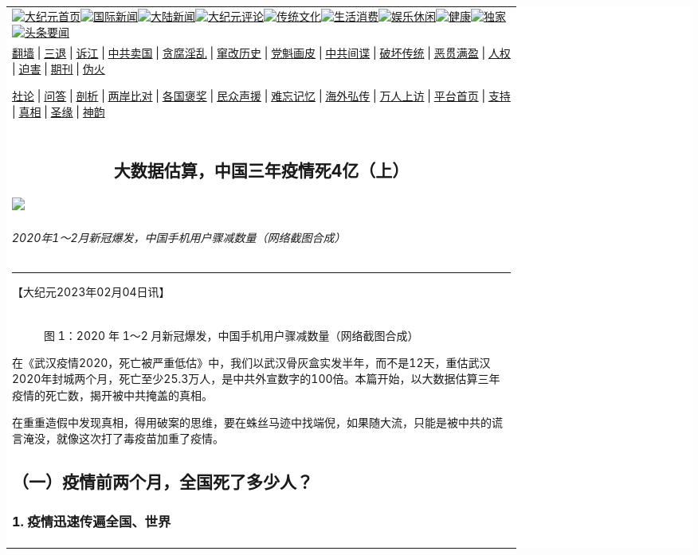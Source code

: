 <a name="1" id="1" target="_blank"></a><span id="1"></span>
<table align=center border="0"><tr><td colspan="2" VALIGN=TOP><a href="https://github.com/1992513/djy/blob/master/gb/nf1351518.md#1"><img src="https://raw.githubusercontent.com/1992513/www/master/t/djy/1.jpg" title="大纪元首页" alt="大纪元首页"></a><a href="https://github.com/1992513/djy/blob/master/gb/n24hr.md#1"><img src="https://raw.githubusercontent.com/1992513/www/master/t/djy/3.jpg" title="国际新闻" alt="国际新闻"></a><a href="https://github.com/1992513/djy/blob/master/gb/nsc413.md#1"><img src="https://raw.githubusercontent.com/1992513/www/master/t/djy/4.jpg" title="大陆新闻" alt="大陆新闻"></a><a href="https://github.com/1992513/djy/blob/master/gb/news392.md#1"><img src="https://raw.githubusercontent.com/1992513/www/master/t/djy/5.jpg" title="大纪元评论" alt="大纪元评论"></a><a href="https://github.com/1992513/djy/blob/master/gb/news2007.md#1"><img src="https://raw.githubusercontent.com/1992513/www/master/t/djy/6.jpg" title="传统文化" alt="传统文化"></a><a href="https://github.com/1992513/djy/blob/master/gb/news2008.md#1"><img src="https://raw.githubusercontent.com/1992513/www/master/t/djy/7.jpg" title="生活消费" alt="生活消费"></a><a href="https://github.com/1992513/djy/blob/master/gb/ncyule.md#1"><img src="https://raw.githubusercontent.com/1992513/www/master/t/djy/8.jpg" title="娱乐休闲" alt="娱乐休闲"></a><a href="https://github.com/1992513/djy/blob/master/gb/nsc1002.md#1"><img src="https://raw.githubusercontent.com/1992513/www/master/t/djy/9.jpg" title="健康" alt="健康"></a><a href="https://github.com/1992513/djy/blob/master/gb/nf6092.md#1"><img src="https://raw.githubusercontent.com/1992513/www/master/t/djy/10a.jpg" title="独家" alt="独家"></a><a href="https://github.com/1992513/djy/blob/master/gb/nf4514.md#1"><img src="https://raw.githubusercontent.com/1992513/www/master/t/djy/12a.jpg" title="头条要闻" alt="头条要闻"></a></td></tr>
<tr><td colspan="2" VALIGN=TOP><a target="_blank" href="https://github.com/1992513/www/blob/master/README.md?zsrh#1">翻墙</a> | <a target="_blank" href="https://github.com/1992513/djy/blob/master/gb/nf5657.md#1">三退</a> | <a target="_blank" href="https://github.com/1992513/djy/blob/master/gb/nf6124.md#1">诉江</a> | <a target="_blank" href="https://github.com/1992513/djy/blob/master/gb/nf1176117.md#1">中共卖国</a> | <a target="_blank" href="https://github.com/1992513/djy/blob/master/gb/nf5773.md#1">贪腐淫乱</a> | <a target="_blank" href="https://github.com/1992513/djy/blob/master/gb/nf1176115.md#1">窜改历史</a> | <a target="_blank" href="https://github.com/1992513/djy/blob/master/gb/nf1176107.md#1">党魁画皮</a> | <a target="_blank" href="https://github.com/1992513/djy/blob/master/gb/nf1320400.md#1">中共间谍</a> | <a target="_blank" href="https://github.com/1992513/djy/blob/master/gb/nf1176114.md#1">破坏传统</a> | <a target="_blank" href="https://github.com/1992513/ntdtv/blob/master/gb/prog447_1.md#1">恶贯满盈</a> | <a target="_blank" href="https://github.com/1992513/djy/blob/master/gb/ncid278.md#1">人权</a> | <a target="_blank" href="https://github.com/1992513/djy/blob/master/gb/nf1176111.md#1">迫害</a> | <a target="_blank" href="https://gitlab.com/szzdlab/mh-qikan/blob/master/README.md#1">期刊</a> | <a target="_blank" href="https://github.com/1992513/djy/blob/master/gb/nf5562.md#1">伪火</a></p><p><a target="_blank" href="https://github.com/1992513/djy/blob/master/gb/9p.md#1">社论</a> | <a target="_blank" href="https://github.com/1992513/djy/blob/master/gb/nf4378.md#1">问答</a> | <a target="_blank" href="https://github.com/1992513/djy/blob/master/gb/nf5792.md#1">剖析</a> | <a target="_blank" href="https://github.com/1992513/djy/blob/master/gb/nf5735.md#1">两岸比对</a> | <a target="_blank" href="https://github.com/1992513/djy/blob/master/gb/nf6119.md#1">各国褒奖</a> | <a target="_blank" href="https://github.com/1992513/djy/blob/master/gb/nf6120.md#1">民众声援</a> | <a target="_blank" href="https://github.com/1992513/djy/blob/master/gb/nf1188594.md#1">难忘记忆</a> | <a target="_blank" href="https://github.com/1992513/djy/blob/master/gb/nf3180.md#1">海外弘传</a> | <a target="_blank" href="https://github.com/1992513/djy/blob/master/gb/nf5410.md#1">万人上访</a> | <a target="_blank" href="https://github.com/1992513/www/blob/master/README.md?zsrh#1">平台首页</a> | <a target="_blank" href="https://github.com/1992513/djy/blob/master/gb/nf4386.md#1">支持</a> | <a target="_blank" href="https://github.com/1992513/djy/blob/master/gb/nf4389.md#1">真相</a> | <a target="_blank" href="https://github.com/1992513/djy/blob/master/gb/nf5790.md#1">圣缘</a> | <a target="_blank" href="https://github.com/1992513/djy/blob/master/gb/nf4786.md#1">神韵</a></td></tr>
<tr><td VALIGN=TOP width="626"><h2 align=center>大数据估算，中国三年疫情死4亿（上）</h2>
<img width="600" src="https://i.epochtimes.com/assets/uploads/2023/02/id13922586-2023-02-04_091905-600x400.jpg" />
<h6>2020年1～2月新冠爆发，中国手机用户骤减数量（网络截图合成）
</h6>
<hr>
	<p>【大纪元2023年02月04日讯】</p>
<div class="page" title="Page 1">
<figure id="attachment_13922586" aria-describedby="caption-attachment-13922586" style="width: 501px" class="wp-caption aligncenter"><a target="_blank" href="https://i.epochtimes.com/assets/uploads/2023/02/id13922586-2023-02-04_091905.jpg"><img decoding="async" class=" wp-image-13922586" src="https://i.epochtimes.com/assets/uploads/2023/02/id13922586-2023-02-04_091905-600x404.jpg" alt="" width="501" b="369" /></a><figcaption id="caption-attachment-13922586" class="wp-caption-text">图 1：2020 年 1～2 月新冠爆发，中国手机用户骤减数量（网络截图合成）</figcaption></figure>
<div class="page" title="Page 1"></div>
<div class="page" title="Page 1">在《武汉疫情2020，死亡被严重低估》中，我们以武汉骨灰盒实发半年，而不是12天，重估武汉2020年封城两个月，死亡至少25.3万人，是中共外宣数字的100倍。本篇开始，以大数据估算三年疫情的死亡数，揭开被中共掩盖的真相。</div>
</div>
<p>在重重造假中发现真相，得用破案的思维，要在蛛丝马迹中找端倪，如果随大流，只能是被中共的谎言淹没，就像这次打了毒疫苗加重了疫情。</p>
<h2>（一）疫情前两个月，全国死了多少人？</h2>
<h3>1. 疫情迅速传遍全国、世界</h3>